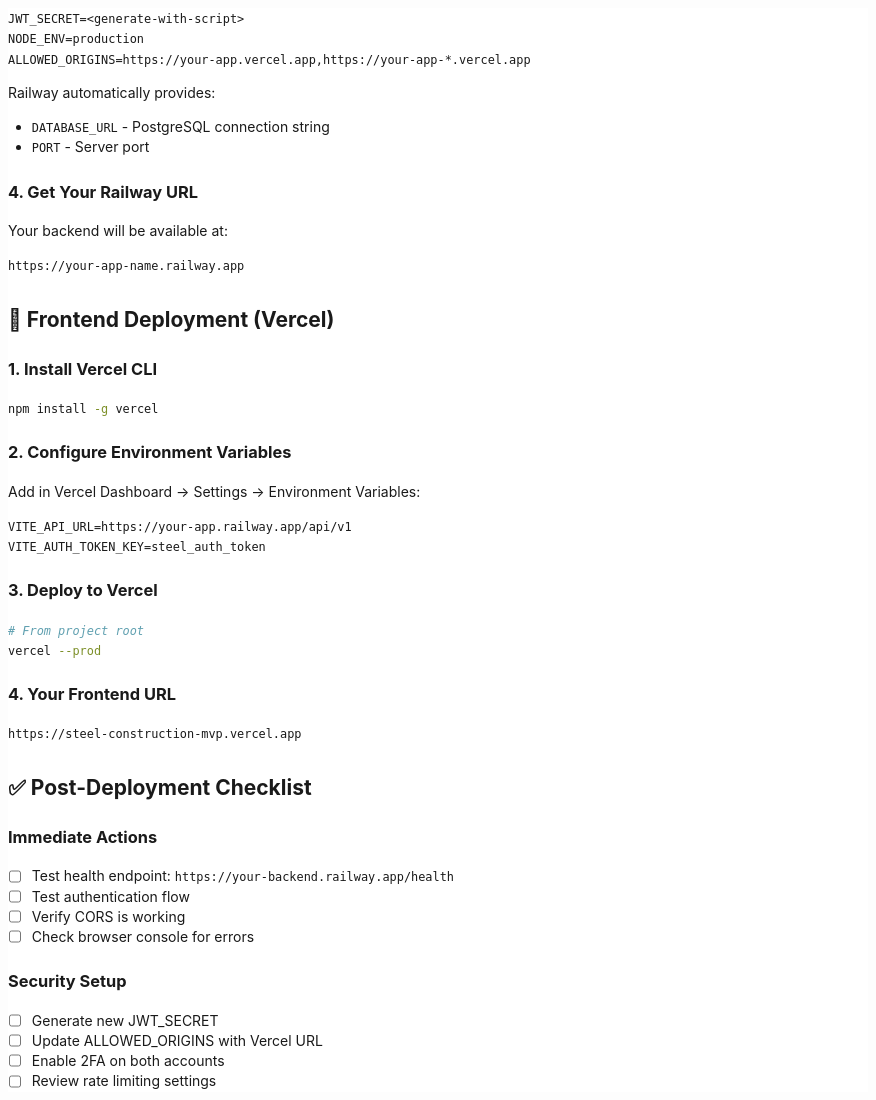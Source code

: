 ```env
JWT_SECRET=<generate-with-script>
NODE_ENV=production
ALLOWED_ORIGINS=https://your-app.vercel.app,https://your-app-*.vercel.app
```

Railway automatically provides:
- `DATABASE_URL` - PostgreSQL connection string
- `PORT` - Server port

### 4. Get Your Railway URL
Your backend will be available at:
```
https://your-app-name.railway.app
```

## 🎨 Frontend Deployment (Vercel)

### 1. Install Vercel CLI
```bash
npm install -g vercel
```

### 2. Configure Environment Variables
Add in Vercel Dashboard → Settings → Environment Variables:

```env
VITE_API_URL=https://your-app.railway.app/api/v1
VITE_AUTH_TOKEN_KEY=steel_auth_token
```

### 3. Deploy to Vercel
```bash
# From project root
vercel --prod
```

### 4. Your Frontend URL
```
https://steel-construction-mvp.vercel.app
```

## ✅ Post-Deployment Checklist

### Immediate Actions
- [ ] Test health endpoint: `https://your-backend.railway.app/health`
- [ ] Test authentication flow
- [ ] Verify CORS is working
- [ ] Check browser console for errors

### Security Setup
- [ ] Generate new JWT_SECRET
- [ ] Update ALLOWED_ORIGINS with Vercel URL
- [ ] Enable 2FA on both accounts
- [ ] Review rate limiting settings
